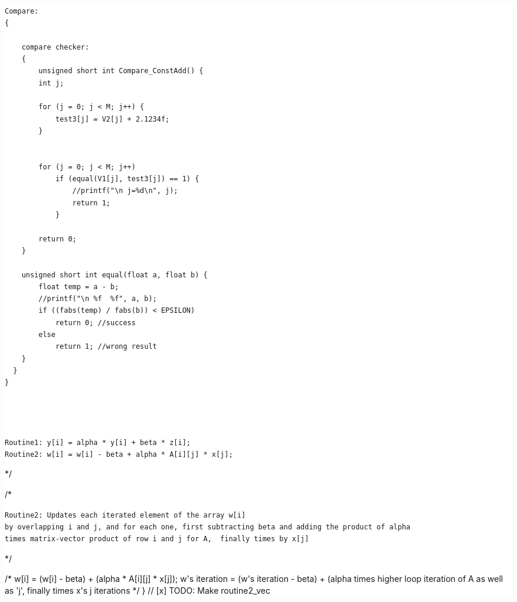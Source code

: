     Compare:
    {

        compare checker:
        {
            unsigned short int Compare_ConstAdd() {
            int j;

            for (j = 0; j < M; j++) {
                test3[j] = V2[j] + 2.1234f;
            }


            for (j = 0; j < M; j++)
                if (equal(V1[j], test3[j]) == 1) {
                    //printf("\n j=%d\n", j);
                    return 1;
                }

            return 0;
        }

        unsigned short int equal(float a, float b) {
            float temp = a - b;
            //printf("\n %f  %f", a, b);
            if ((fabs(temp) / fabs(b)) < EPSILON)
                return 0; //success
            else
                return 1; //wrong result
        }
      }
    }




    Routine1: y[i] = alpha * y[i] + beta * z[i];
    Routine2: w[i] = w[i] - beta + alpha * A[i][j] * x[j];
*/







/*

    Routine2: Updates each iterated element of the array w[i]
    by overlapping i and j, and for each one, first subtracting beta and adding the product of alpha
    times matrix-vector product of row i and j for A,  finally times by x[j]

*/

  /*
        w[i] = (w[i] - beta) + (alpha * A[i][j] * x[j]);
        w's iteration = (w's iteration - beta) +
        (alpha times higher loop iteration of A as
        well as 'j', finally times x's j iterations
    */
} // [x] TODO: Make routine2_vec
